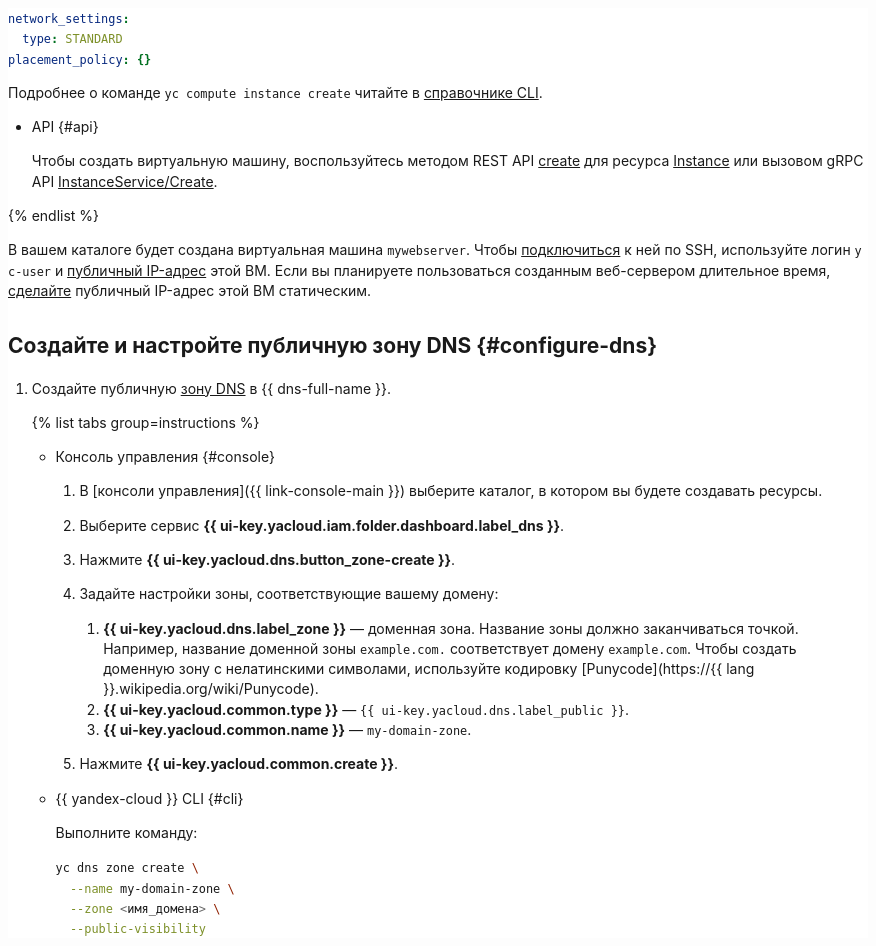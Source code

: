   ```yml
  network_settings:
    type: STANDARD
  placement_policy: {}
  ```

  Подробнее о команде `yc compute instance create` читайте в [справочнике CLI](../../cli/cli-ref/managed-services/compute/instance/create.md).

- API {#api}

  Чтобы создать виртуальную машину, воспользуйтесь методом REST API [create](../../compute/api-ref/Instance/create.md) для ресурса [Instance](../../compute/api-ref/Instance/) или вызовом gRPC API [InstanceService/Create](../../compute/api-ref/grpc/instance_service.md#Create).

{% endlist %}

В вашем каталоге будет создана виртуальная машина `mywebserver`. Чтобы [подключиться](../../compute/operations/vm-connect/ssh.md#vm-connect) к ней по SSH, используйте логин `yc-user` и [публичный IP-адрес](../../vpc/concepts/address.md#public-addresses) этой ВМ. Если вы планируете пользоваться созданным веб-сервером длительное время, [сделайте](../../vpc/operations/set-static-ip.md) публичный IP-адрес этой ВМ статическим.


## Создайте и настройте публичную зону DNS {#configure-dns}

1. Создайте публичную [зону DNS](../../dns/concepts/dns-zone.md) в {{ dns-full-name }}.

    {% list tabs group=instructions %}

    - Консоль управления {#console}

      1. В [консоли управления]({{ link-console-main }}) выберите каталог, в котором вы будете создавать ресурсы.
      1. Выберите сервис **{{ ui-key.yacloud.iam.folder.dashboard.label_dns }}**.
      1. Нажмите **{{ ui-key.yacloud.dns.button_zone-create }}**.
      1. Задайте настройки зоны, соответствующие вашему домену:

         1. **{{ ui-key.yacloud.dns.label_zone }}** — доменная зона. Название зоны должно заканчиваться точкой. Например, название доменной зоны `example.com.` соответствует домену `example.com`. Чтобы создать доменную зону с нелатинскими символами, используйте кодировку [Punycode](https://{{ lang }}.wikipedia.org/wiki/Punycode).
         1. **{{ ui-key.yacloud.common.type }}** — `{{ ui-key.yacloud.dns.label_public }}`.
         1. **{{ ui-key.yacloud.common.name }}** — `my-domain-zone`.

      1. Нажмите **{{ ui-key.yacloud.common.create }}**.

    - {{ yandex-cloud }} CLI {#cli}

      Выполните команду:

      ```bash
      yc dns zone create \
        --name my-domain-zone \
        --zone <имя_домена> \
        --public-visibility
      ```
